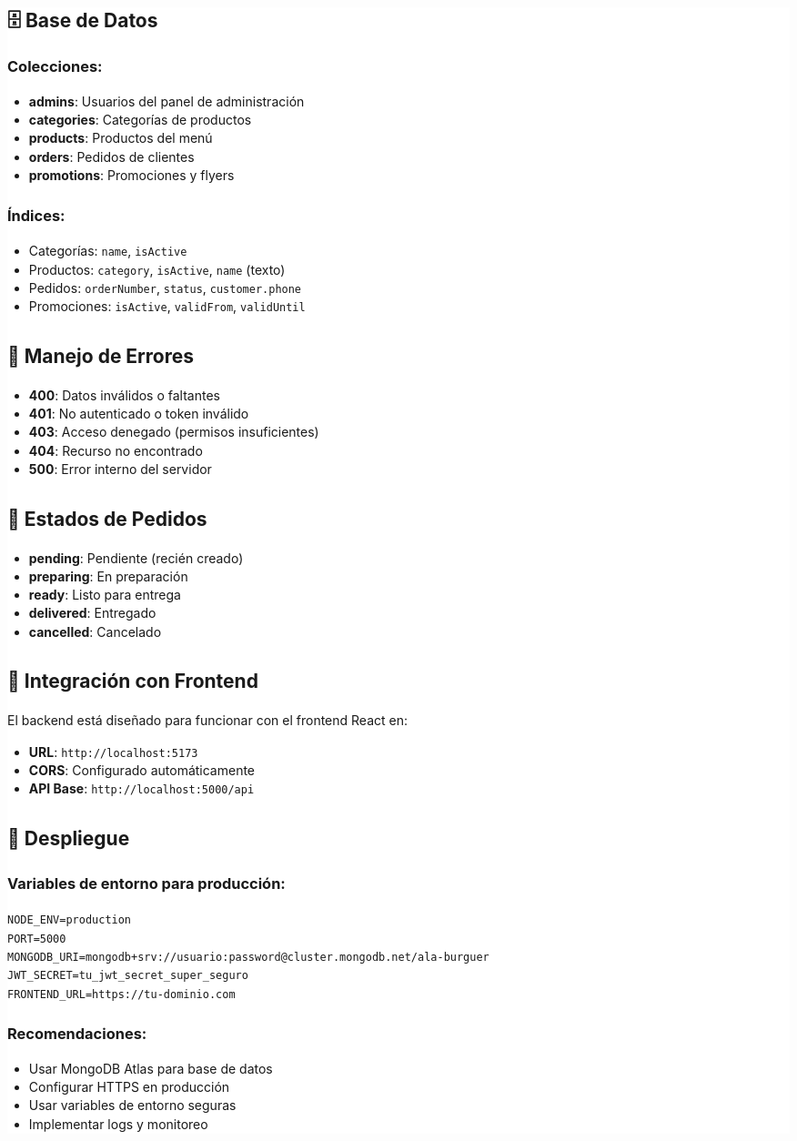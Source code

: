 ## 🗄️ Base de Datos

### Colecciones:
- **admins**: Usuarios del panel de administración
- **categories**: Categorías de productos
- **products**: Productos del menú
- **orders**: Pedidos de clientes
- **promotions**: Promociones y flyers

### Índices:
- Categorías: `name`, `isActive`
- Productos: `category`, `isActive`, `name` (texto)
- Pedidos: `orderNumber`, `status`, `customer.phone`
- Promociones: `isActive`, `validFrom`, `validUntil`

## 🚨 Manejo de Errores

- **400**: Datos inválidos o faltantes
- **401**: No autenticado o token inválido
- **403**: Acceso denegado (permisos insuficientes)
- **404**: Recurso no encontrado
- **500**: Error interno del servidor

## 🔄 Estados de Pedidos

- **pending**: Pendiente (recién creado)
- **preparing**: En preparación
- **ready**: Listo para entrega
- **delivered**: Entregado
- **cancelled**: Cancelado

## 📱 Integración con Frontend

El backend está diseñado para funcionar con el frontend React en:
- **URL**: `http://localhost:5173`
- **CORS**: Configurado automáticamente
- **API Base**: `http://localhost:5000/api`

## 🚀 Despliegue

### Variables de entorno para producción:
```env
NODE_ENV=production
PORT=5000
MONGODB_URI=mongodb+srv://usuario:password@cluster.mongodb.net/ala-burguer
JWT_SECRET=tu_jwt_secret_super_seguro
FRONTEND_URL=https://tu-dominio.com
```

### Recomendaciones:
- Usar MongoDB Atlas para base de datos
- Configurar HTTPS en producción
- Usar variables de entorno seguras
- Implementar logs y monitoreo
